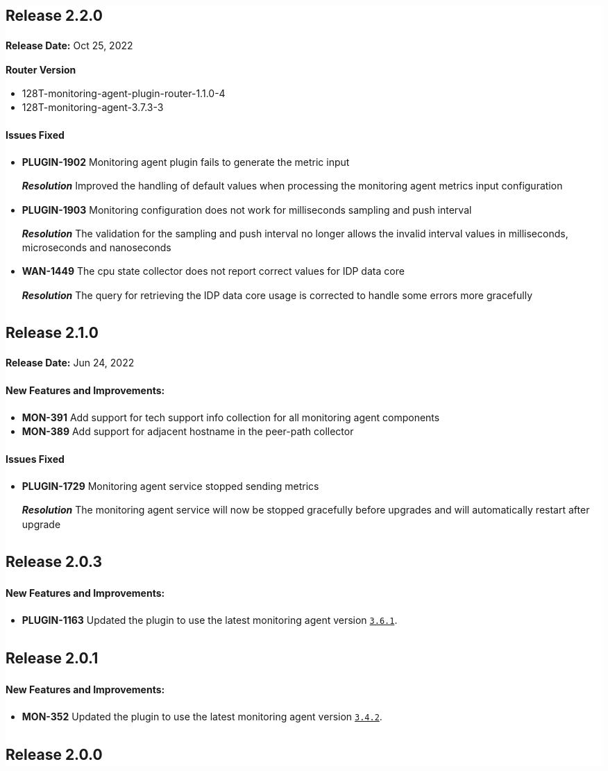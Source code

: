 ## Release 2.2.0

**Release Date:** Oct 25, 2022

**Router Version**
- 128T-monitoring-agent-plugin-router-1.1.0-4
- 128T-monitoring-agent-3.7.3-3

#### Issues Fixed ####
  - **PLUGIN-1902** Monitoring agent plugin fails to generate the metric input

    _**Resolution**_ Improved the handling of default values when processing the monitoring agent metrics input configuration

  - **PLUGIN-1903** Monitoring configuration does not work for milliseconds sampling and push interval

    _**Resolution**_ The validation for the sampling and push interval no longer allows the invalid interval values in milliseconds, microseconds and nanoseconds

  - **WAN-1449** The cpu state collector does not report correct values for IDP data core

    _**Resolution**_ The query for retrieving the IDP data core usage is corrected to handle some errors more gracefully

## Release 2.1.0

**Release Date:** Jun 24, 2022

#### New Features and Improvements:
  - **MON-391** Add support for tech support info collection for all monitoring agent components
  - **MON-389** Add support for adjacent hostname in the peer-path collector

#### Issues Fixed ####
  - **PLUGIN-1729** Monitoring agent service stopped sending metrics

    _**Resolution**_ The monitoring agent service will now be stopped gracefully before upgrades and will automatically restart after upgrade

## Release 2.0.3

#### New Features and Improvements:
 - **PLUGIN-1163** Updated the plugin to use the latest monitoring agent version [`3.6.1`](plugin_monitoring_agent.md#release-361).

## Release 2.0.1

#### New Features and Improvements:
 - **MON-352** Updated the plugin to use the latest monitoring agent version [`3.4.2`](plugin_monitoring_agent.md#release-342).

## Release 2.0.0
